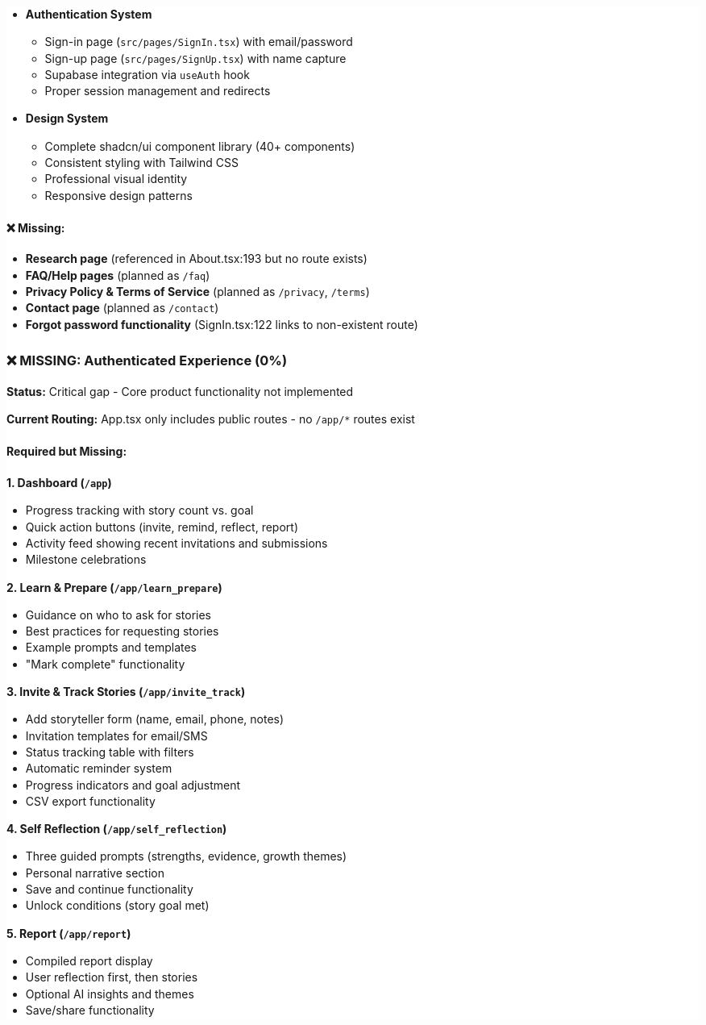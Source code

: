 - **Authentication System**
  - Sign-in page (`src/pages/SignIn.tsx`) with email/password
  - Sign-up page (`src/pages/SignUp.tsx`) with name capture
  - Supabase integration via `useAuth` hook
  - Proper session management and redirects
  
- **Design System**
  - Complete shadcn/ui component library (40+ components)
  - Consistent styling with Tailwind CSS
  - Professional visual identity
  - Responsive design patterns

#### ❌ Missing:
- **Research page** (referenced in About.tsx:193 but no route exists)
- **FAQ/Help pages** (planned as `/faq`)
- **Privacy Policy & Terms of Service** (planned as `/privacy`, `/terms`)
- **Contact page** (planned as `/contact`)
- **Forgot password functionality** (SignIn.tsx:122 links to non-existent route)

### ❌ **MISSING: Authenticated Experience (0%)**

**Status:** Critical gap - Core product functionality not implemented

**Current Routing:** App.tsx only includes public routes - no `/app/*` routes exist

#### Required but Missing:

**1. Dashboard (`/app`)** 
- Progress tracking with story count vs. goal
- Quick action buttons (invite, remind, reflect, report)
- Activity feed showing recent invitations and submissions
- Milestone celebrations

**2. Learn & Prepare (`/app/learn_prepare`)**
- Guidance on who to ask for stories
- Best practices for requesting stories
- Example prompts and templates
- "Mark complete" functionality

**3. Invite & Track Stories (`/app/invite_track`)**
- Add storyteller form (name, email, phone, notes)
- Invitation templates for email/SMS
- Status tracking table with filters
- Automatic reminder system
- Progress indicators and goal adjustment
- CSV export functionality

**4. Self Reflection (`/app/self_reflection`)**
- Three guided prompts (strengths, evidence, growth themes)
- Personal narrative section
- Save and continue functionality
- Unlock conditions (story goal met)

**5. Report (`/app/report`)**
- Compiled report display
- User reflection first, then stories
- Optional AI insights and themes
- Save/share functionality
